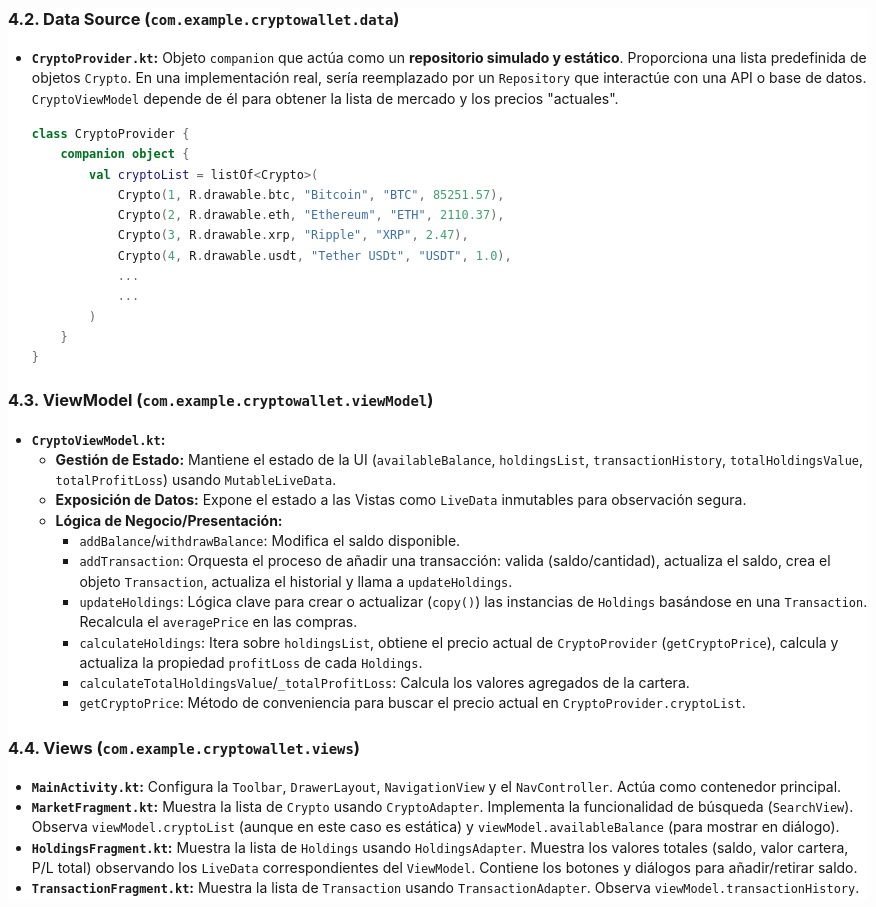 ### 4.2. Data Source (`com.example.cryptowallet.data`)

*   **`CryptoProvider.kt`:** Objeto `companion` que actúa como un **repositorio simulado y estático**. Proporciona una lista predefinida de objetos `Crypto`. En una implementación real, sería reemplazado por un `Repository` que interactúe con una API o base de datos. `CryptoViewModel` depende de él para obtener la lista de mercado y los precios "actuales".

    ```kotlin
    class CryptoProvider {
        companion object {
            val cryptoList = listOf<Crypto>(
                Crypto(1, R.drawable.btc, "Bitcoin", "BTC", 85251.57),
                Crypto(2, R.drawable.eth, "Ethereum", "ETH", 2110.37),
                Crypto(3, R.drawable.xrp, "Ripple", "XRP", 2.47),
                Crypto(4, R.drawable.usdt, "Tether USDt", "USDT", 1.0),
                ...
                ...
            )
        }
    }
    ```

### 4.3. ViewModel (`com.example.cryptowallet.viewModel`)

*   **`CryptoViewModel.kt`:**
    *   **Gestión de Estado:** Mantiene el estado de la UI (`availableBalance`, `holdingsList`, `transactionHistory`, `totalHoldingsValue`, `totalProfitLoss`) usando `MutableLiveData`.
    *   **Exposición de Datos:** Expone el estado a las Vistas como `LiveData` inmutables para observación segura.
    *   **Lógica de Negocio/Presentación:**
        *   `addBalance`/`withdrawBalance`: Modifica el saldo disponible.
        *   `addTransaction`: Orquesta el proceso de añadir una transacción: valida (saldo/cantidad), actualiza el saldo, crea el objeto `Transaction`, actualiza el historial y llama a `updateHoldings`.
        *   `updateHoldings`: Lógica clave para crear o actualizar (`copy()`) las instancias de `Holdings` basándose en una `Transaction`. Recalcula el `averagePrice` en las compras.
        *   `calculateHoldings`: Itera sobre `holdingsList`, obtiene el precio actual de `CryptoProvider` (`getCryptoPrice`), calcula y actualiza la propiedad `profitLoss` de cada `Holdings`.
        *   `calculateTotalHoldingsValue`/`_totalProfitLoss`: Calcula los valores agregados de la cartera.
        *   `getCryptoPrice`: Método de conveniencia para buscar el precio actual en `CryptoProvider.cryptoList`.

### 4.4. Views (`com.example.cryptowallet.views`)

*   **`MainActivity.kt`:** Configura la `Toolbar`, `DrawerLayout`, `NavigationView` y el `NavController`. Actúa como contenedor principal.
*   **`MarketFragment.kt`:** Muestra la lista de `Crypto` usando `CryptoAdapter`. Implementa la funcionalidad de búsqueda (`SearchView`). Observa `viewModel.cryptoList` (aunque en este caso es estática) y `viewModel.availableBalance` (para mostrar en diálogo).
*   **`HoldingsFragment.kt`:** Muestra la lista de `Holdings` usando `HoldingsAdapter`. Muestra los valores totales (saldo, valor cartera, P/L total) observando los `LiveData` correspondientes del `ViewModel`. Contiene los botones y diálogos para añadir/retirar saldo.
*   **`TransactionFragment.kt`:** Muestra la lista de `Transaction` usando `TransactionAdapter`. Observa `viewModel.transactionHistory`.
